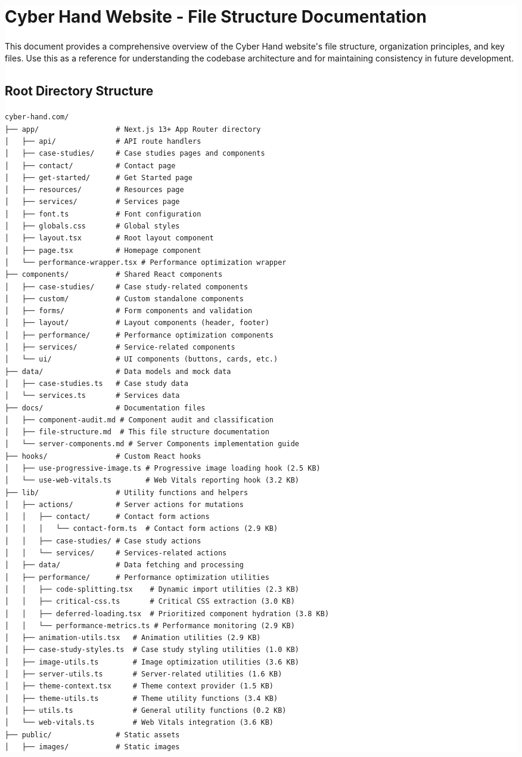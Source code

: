 # Cyber Hand Website - File Structure Documentation

This document provides a comprehensive overview of the Cyber Hand website's file structure, organization principles, and key files. Use this as a reference for understanding the codebase architecture and for maintaining consistency in future development.

## Root Directory Structure

```
cyber-hand.com/
├── app/                  # Next.js 13+ App Router directory
│   ├── api/              # API route handlers
│   ├── case-studies/     # Case studies pages and components
│   ├── contact/          # Contact page
│   ├── get-started/      # Get Started page
│   ├── resources/        # Resources page
│   ├── services/         # Services page
│   ├── font.ts           # Font configuration
│   ├── globals.css       # Global styles
│   ├── layout.tsx        # Root layout component
│   ├── page.tsx          # Homepage component
│   └── performance-wrapper.tsx # Performance optimization wrapper
├── components/           # Shared React components
│   ├── case-studies/     # Case study-related components
│   ├── custom/           # Custom standalone components
│   ├── forms/            # Form components and validation
│   ├── layout/           # Layout components (header, footer)
│   ├── performance/      # Performance optimization components
│   ├── services/         # Service-related components
│   └── ui/               # UI components (buttons, cards, etc.)
├── data/                 # Data models and mock data
│   ├── case-studies.ts   # Case study data
│   └── services.ts       # Services data
├── docs/                 # Documentation files
│   ├── component-audit.md # Component audit and classification
│   ├── file-structure.md  # This file structure documentation
│   └── server-components.md # Server Components implementation guide
├── hooks/                # Custom React hooks
│   ├── use-progressive-image.ts # Progressive image loading hook (2.5 KB)
│   └── use-web-vitals.ts        # Web Vitals reporting hook (3.2 KB)
├── lib/                  # Utility functions and helpers
│   ├── actions/          # Server actions for mutations
│   │   ├── contact/      # Contact form actions
│   │   │   └── contact-form.ts  # Contact form actions (2.9 KB)
│   │   ├── case-studies/ # Case study actions 
│   │   └── services/     # Services-related actions
│   ├── data/             # Data fetching and processing
│   ├── performance/      # Performance optimization utilities
│   │   ├── code-splitting.tsx    # Dynamic import utilities (2.3 KB)
│   │   ├── critical-css.ts       # Critical CSS extraction (3.0 KB)
│   │   ├── deferred-loading.tsx  # Prioritized component hydration (3.8 KB)
│   │   └── performance-metrics.ts # Performance monitoring (2.9 KB)
│   ├── animation-utils.tsx   # Animation utilities (2.9 KB)
│   ├── case-study-styles.ts  # Case study styling utilities (1.0 KB)
│   ├── image-utils.ts        # Image optimization utilities (3.6 KB)
│   ├── server-utils.ts       # Server-related utilities (1.6 KB)
│   ├── theme-context.tsx     # Theme context provider (1.5 KB)
│   ├── theme-utils.ts        # Theme utility functions (3.4 KB)
│   ├── utils.ts              # General utility functions (0.2 KB)
│   └── web-vitals.ts         # Web Vitals integration (3.6 KB)
├── public/               # Static assets
│   ├── images/           # Static images
```